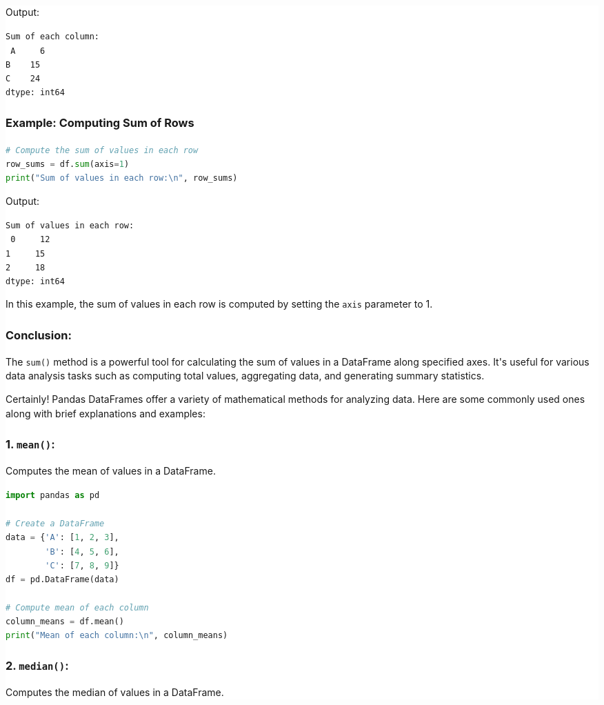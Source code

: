 Output:
```
Sum of each column:
 A     6
B    15
C    24
dtype: int64
```

### Example: Computing Sum of Rows

```python
# Compute the sum of values in each row
row_sums = df.sum(axis=1)
print("Sum of values in each row:\n", row_sums)
```

Output:
```
Sum of values in each row:
 0     12
1     15
2     18
dtype: int64
```

In this example, the sum of values in each row is computed by setting the `axis` parameter to 1. 

### Conclusion:

The `sum()` method is a powerful tool for calculating the sum of values in a DataFrame along specified axes. It's useful for various data analysis tasks such as computing total values, aggregating data, and generating summary statistics.

Certainly! Pandas DataFrames offer a variety of mathematical methods for analyzing data. Here are some commonly used ones along with brief explanations and examples:

### 1. `mean()`:
Computes the mean of values in a DataFrame.

```python
import pandas as pd

# Create a DataFrame
data = {'A': [1, 2, 3],
        'B': [4, 5, 6],
        'C': [7, 8, 9]}
df = pd.DataFrame(data)

# Compute mean of each column
column_means = df.mean()
print("Mean of each column:\n", column_means)
```

### 2. `median()`:
Computes the median of values in a DataFrame.
